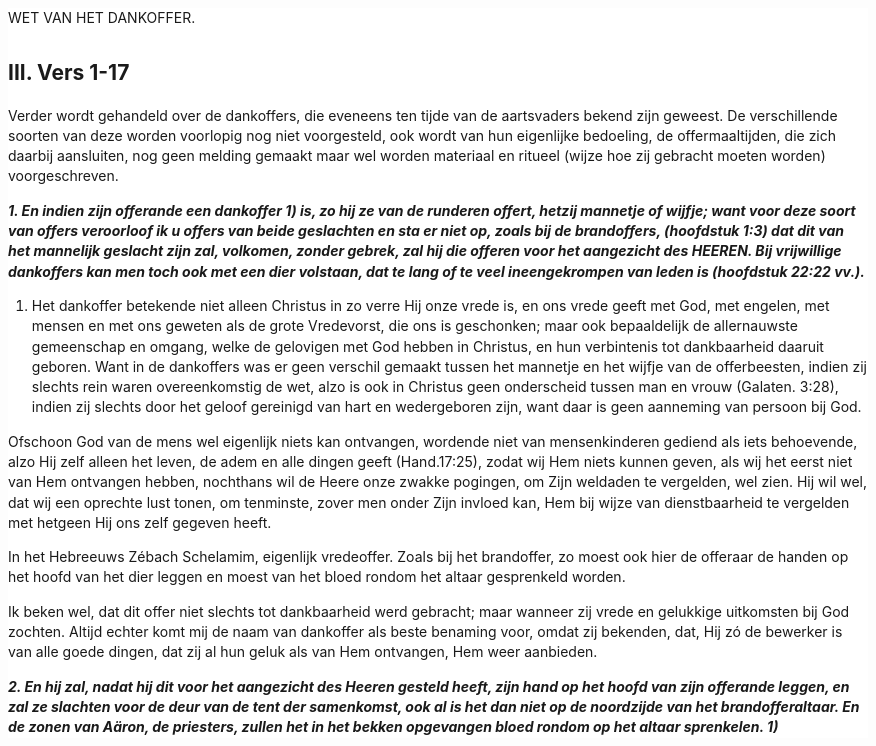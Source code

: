 WET VAN HET DANKOFFER.

## III. Vers 1-17
Verder wordt gehandeld over de dankoffers, die eveneens ten tijde van de aartsvaders bekend zijn geweest. De verschillende soorten van deze worden voorlopig nog niet voorgesteld, ook wordt van hun eigenlijke bedoeling, de offermaaltijden, die zich daarbij aansluiten, nog geen melding gemaakt maar wel worden materiaal en ritueel (wijze hoe zij gebracht moeten worden) voorgeschreven.

***1. En indien zijn offerande een dankoffer 1) is, zo hij ze van de runderen offert, hetzij mannetje of wijfje; want voor deze soort van offers veroorloof ik u offers van beide geslachten en sta er niet op, zoals bij de brandoffers, (hoofdstuk 1:3) dat dit van het mannelijk geslacht zijn zal, volkomen, zonder gebrek, zal hij die offeren voor het aangezicht des HEEREN. Bij vrijwillige dankoffers kan men toch ook met een dier volstaan, dat te lang of te veel ineengekrompen van leden is (hoofdstuk 22:22 vv.).***

1) Het dankoffer betekende niet alleen Christus in zo verre Hij onze vrede is, en ons vrede geeft met God, met engelen, met mensen en met ons geweten als de grote Vredevorst, die ons is geschonken; maar ook bepaaldelijk de allernauwste gemeenschap en omgang, welke de gelovigen met God hebben in Christus, en hun verbintenis tot dankbaarheid daaruit geboren. Want in de dankoffers was er geen verschil gemaakt tussen het mannetje en het wijfje van de offerbeesten, indien zij slechts rein waren overeenkomstig de wet, alzo is ook in Christus geen onderscheid tussen man en vrouw (Galaten. 3:28), indien zij slechts door het geloof gereinigd van hart en wedergeboren zijn, want daar is geen aanneming van persoon bij God.

Ofschoon God van de mens wel eigenlijk niets kan ontvangen, wordende niet van mensenkinderen gediend als iets behoevende, alzo Hij zelf alleen het leven, de adem en alle dingen geeft (Hand.17:25), zodat wij Hem niets kunnen geven, als wij het eerst niet van Hem ontvangen hebben, nochthans wil de Heere onze zwakke pogingen, om Zijn weldaden te vergelden, wel zien. Hij wil wel, dat wij een oprechte lust tonen, om tenminste, zover men onder Zijn invloed kan, Hem bij wijze van dienstbaarheid te vergelden met hetgeen Hij ons zelf gegeven heeft.

In het Hebreeuws Zébach Schelamim, eigenlijk vredeoffer. Zoals bij het brandoffer, zo moest ook hier de offeraar de handen op het hoofd van het dier leggen en moest van het bloed rondom het altaar gesprenkeld worden.

Ik beken wel, dat dit offer niet slechts tot dankbaarheid werd gebracht; maar wanneer zij vrede en gelukkige uitkomsten bij God zochten. Altijd echter komt mij de naam van dankoffer als beste benaming voor, omdat zij bekenden, dat, Hij zó de bewerker is van alle goede dingen, dat zij al hun geluk als van Hem ontvangen, Hem weer aanbieden.

***2. En hij zal, nadat hij dit voor het aangezicht des Heeren gesteld heeft, zijn hand op het hoofd van zijn offerande leggen, en zal ze slachten voor de deur van de tent der samenkomst, ook al is het dan niet op de noordzijde van het brandofferaltaar. En de zonen van Aäron, de priesters, zullen het in het bekken opgevangen bloed rondom op het altaar sprenkelen. 1)***
